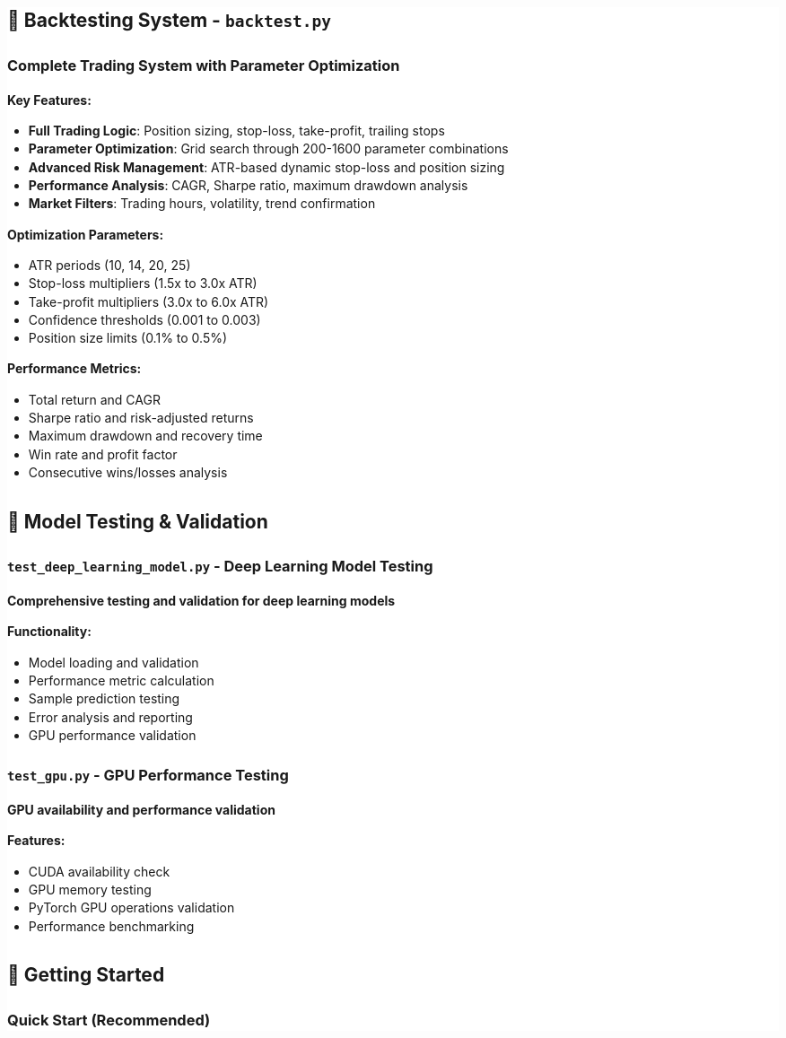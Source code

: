 ## 🎯 Backtesting System - `backtest.py`

### Complete Trading System with Parameter Optimization

**Key Features:**
- **Full Trading Logic**: Position sizing, stop-loss, take-profit, trailing stops
- **Parameter Optimization**: Grid search through 200-1600 parameter combinations
- **Advanced Risk Management**: ATR-based dynamic stop-loss and position sizing
- **Performance Analysis**: CAGR, Sharpe ratio, maximum drawdown analysis
- **Market Filters**: Trading hours, volatility, trend confirmation

**Optimization Parameters:**
- ATR periods (10, 14, 20, 25)
- Stop-loss multipliers (1.5x to 3.0x ATR)
- Take-profit multipliers (3.0x to 6.0x ATR)
- Confidence thresholds (0.001 to 0.003)
- Position size limits (0.1% to 0.5%)

**Performance Metrics:**
- Total return and CAGR
- Sharpe ratio and risk-adjusted returns
- Maximum drawdown and recovery time
- Win rate and profit factor
- Consecutive wins/losses analysis

## 🧪 Model Testing & Validation

### `test_deep_learning_model.py` - Deep Learning Model Testing
**Comprehensive testing and validation for deep learning models**

**Functionality:**
- Model loading and validation
- Performance metric calculation
- Sample prediction testing
- Error analysis and reporting
- GPU performance validation

### `test_gpu.py` - GPU Performance Testing
**GPU availability and performance validation**

**Features:**
- CUDA availability check
- GPU memory testing
- PyTorch GPU operations validation
- Performance benchmarking

## 🚀 Getting Started

### Quick Start (Recommended)
